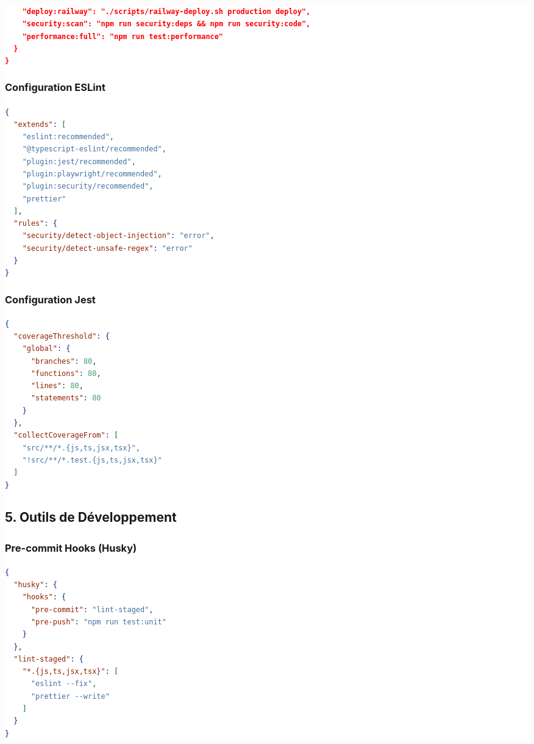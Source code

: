 ```json
    "deploy:railway": "./scripts/railway-deploy.sh production deploy",
    "security:scan": "npm run security:deps && npm run security:code",
    "performance:full": "npm run test:performance"
  }
}
```

### Configuration ESLint
```json
{
  "extends": [
    "eslint:recommended",
    "@typescript-eslint/recommended",
    "plugin:jest/recommended",
    "plugin:playwright/recommended",
    "plugin:security/recommended",
    "prettier"
  ],
  "rules": {
    "security/detect-object-injection": "error",
    "security/detect-unsafe-regex": "error"
  }
}
```

### Configuration Jest
```json
{
  "coverageThreshold": {
    "global": {
      "branches": 80,
      "functions": 80,
      "lines": 80,
      "statements": 80
    }
  },
  "collectCoverageFrom": [
    "src/**/*.{js,ts,jsx,tsx}",
    "!src/**/*.test.{js,ts,jsx,tsx}"
  ]
}
```

## 5. Outils de Développement

### Pre-commit Hooks (Husky)
```json
{
  "husky": {
    "hooks": {
      "pre-commit": "lint-staged",
      "pre-push": "npm run test:unit"
    }
  },
  "lint-staged": {
    "*.{js,ts,jsx,tsx}": [
      "eslint --fix",
      "prettier --write"
    ]
  }
}
```
